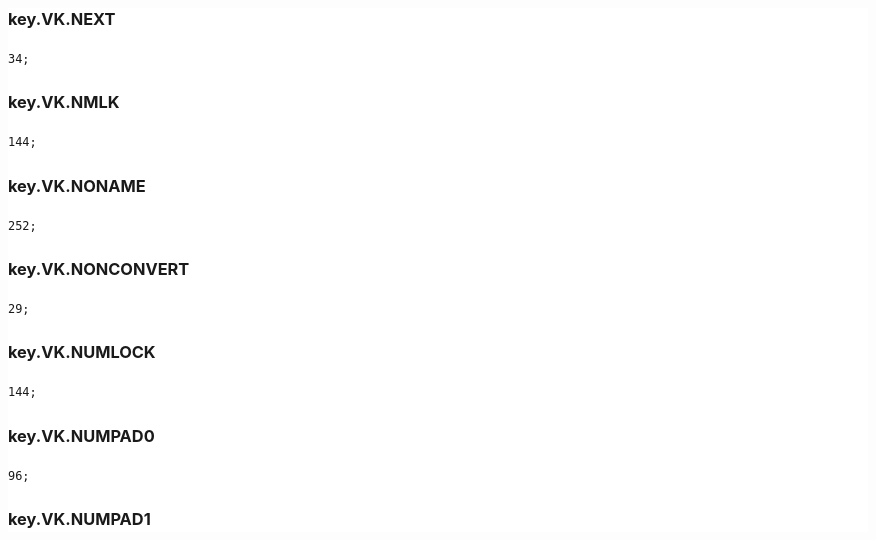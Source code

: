 

<a id="key.VK.NEXT"></a>
### key.VK.NEXT 
 

```aardio
34;
```



<a id="key.VK.NMLK"></a>
### key.VK.NMLK 
 

```aardio
144;
```



<a id="key.VK.NONAME"></a>
### key.VK.NONAME 
 

```aardio
252;
```



<a id="key.VK.NONCONVERT"></a>
### key.VK.NONCONVERT 
 

```aardio
29;
```



<a id="key.VK.NUMLOCK"></a>
### key.VK.NUMLOCK 
 

```aardio
144;
```



<a id="key.VK.NUMPAD0"></a>
### key.VK.NUMPAD0 
 

```aardio
96;
```



<a id="key.VK.NUMPAD1"></a>
### key.VK.NUMPAD1 
 